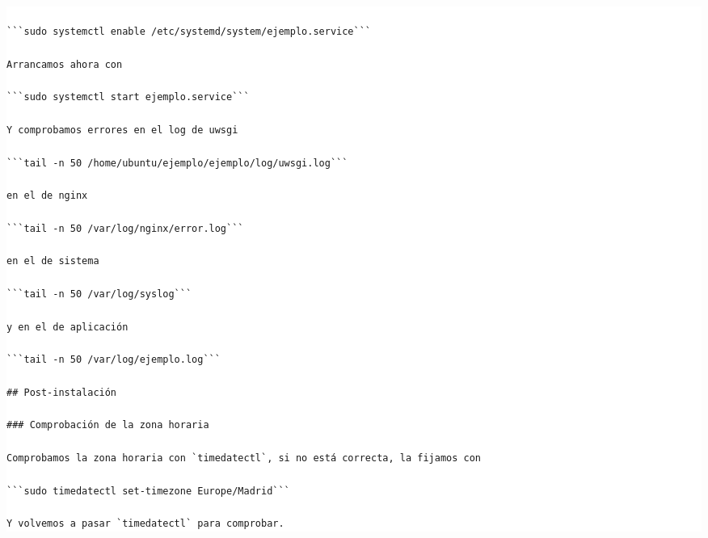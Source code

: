 ```

```sudo systemctl enable /etc/systemd/system/ejemplo.service```

Arrancamos ahora con

```sudo systemctl start ejemplo.service```

Y comprobamos errores en el log de uwsgi

```tail -n 50 /home/ubuntu/ejemplo/ejemplo/log/uwsgi.log```

en el de nginx

```tail -n 50 /var/log/nginx/error.log```

en el de sistema

```tail -n 50 /var/log/syslog```

y en el de aplicación

```tail -n 50 /var/log/ejemplo.log```

## Post-instalación

### Comprobación de la zona horaria

Comprobamos la zona horaria con `timedatectl`, si no está correcta, la fijamos con

```sudo timedatectl set-timezone Europe/Madrid```

Y volvemos a pasar `timedatectl` para comprobar.

